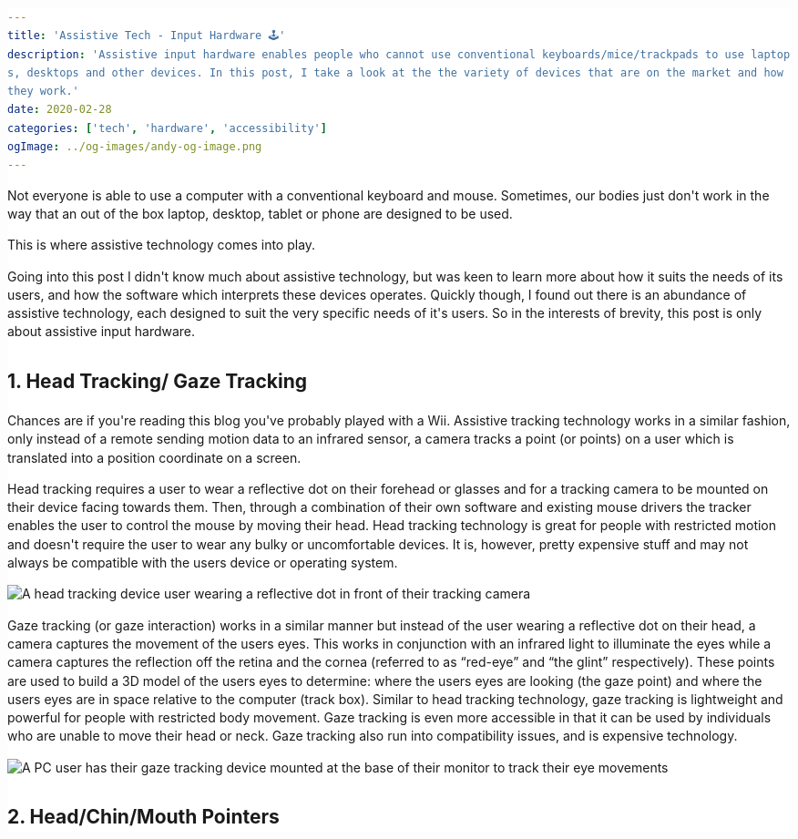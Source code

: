 ```yaml
---
title: 'Assistive Tech - Input Hardware 🕹'
description: 'Assistive input hardware enables people who cannot use conventional keyboards/mice/trackpads to use laptops, desktops and other devices. In this post, I take a look at the the variety of devices that are on the market and how they work.'
date: 2020-02-28
categories: ['tech', 'hardware', 'accessibility']
ogImage: ../og-images/andy-og-image.png
---
```

Not everyone is able to use a computer with a conventional keyboard and mouse. Sometimes, our bodies just don't work in the way that an out of the box laptop, desktop, tablet or phone are designed to be used.

This is where assistive technology comes into play.

Going into this post I didn't know much about assistive technology, but was keen to learn more about how it suits the needs of its users, and how the software which interprets these devices operates. Quickly though, I found out there is an abundance of assistive technology, each designed to suit the very specific needs of it's users. So in the interests of brevity, this post is only about assistive input hardware.

## 1. Head Tracking/ Gaze Tracking

Chances are if you're reading this blog you've probably played with a Wii. Assistive tracking technology works in a similar fashion, only instead of a remote sending motion data to an infrared sensor, a camera tracks a point (or points) on a user which is translated into a position coordinate on a screen.

Head tracking requires a user to wear a reflective dot on their forehead or glasses and for a tracking camera to be mounted on their device facing towards them. Then, through a combination of their own software and existing mouse drivers the tracker enables the user to control the mouse by moving their head. Head tracking technology is great for people with restricted motion and doesn't require the user to wear any bulky or uncomfortable devices. It is, however, pretty expensive stuff and may not always be compatible with the users device or operating system.
 
![A head tracking device user wearing a reflective dot in front of their tracking camera](https://res.cloudinary.com/djq5ic5br/image/upload/q_auto/1_uau3qg.png)

Gaze tracking (or gaze interaction) works in a similar manner but instead of the user wearing a reflective dot on their head, a camera captures the movement of the users eyes. This works in conjunction with an infrared light to illuminate the eyes while a camera captures the reflection off the retina and the cornea (referred to as “red-eye” and “the glint” respectively). These points are used to build a 3D model of the users eyes to determine: where the users eyes are looking (the gaze point) and where the users eyes are in space relative to the computer (track box). Similar to head tracking technology, gaze tracking is lightweight and powerful for people with restricted body movement. Gaze tracking is even more accessible in that it can be used by individuals who are unable to move their head or neck. Gaze tracking also run into compatibility issues, and is expensive technology.
 
![A PC user has their gaze tracking device mounted at the base of their monitor to track their eye movements](https://res.cloudinary.com/djq5ic5br/image/upload/q_auto/22_iuoduf.jpg)

## 2. Head/Chin/Mouth Pointers

